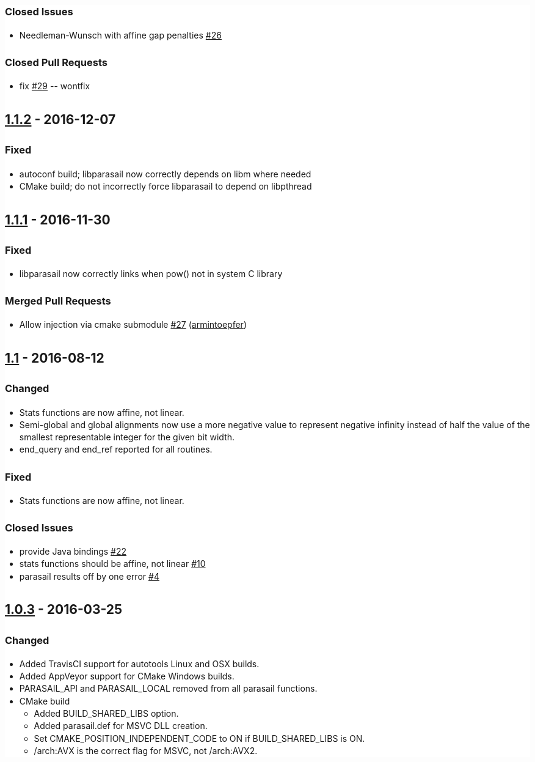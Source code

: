 ### Closed Issues
- Needleman-Wunsch with affine gap penalties [\#26]

### Closed Pull Requests
- fix [\#29] -- wontfix

## [1.1.2] - 2016-12-07

### Fixed
- autoconf build; libparasail now correctly depends on libm where needed
- CMake build; do not incorrectly force libparasail to depend on libpthread

## [1.1.1] - 2016-11-30

### Fixed
- libparasail now correctly links when pow() not in system C library

### Merged Pull Requests
- Allow injection via cmake submodule [\#27] ([armintoepfer])

## [1.1] - 2016-08-12

### Changed
- Stats functions are now affine, not linear.
- Semi-global and global alignments now use a more negative value to
  represent negative infinity instead of half the value of the smallest
  representable integer for the given bit width.
- end_query and end_ref reported for all routines.

### Fixed
- Stats functions are now affine, not linear.

### Closed Issues
- provide Java bindings [\#22]
- stats functions should be affine, not linear [\#10]
- parasail results off by one error [\#4]

## [1.0.3] - 2016-03-25

### Changed
- Added TravisCI support for autotools Linux and OSX builds.
- Added AppVeyor support for CMake Windows builds.
- PARASAIL_API and PARASAIL_LOCAL removed from all parasail functions.
- CMake build 
  - Added BUILD_SHARED_LIBS option.
  - Added parasail.def for MSVC DLL creation.
  - Set CMAKE_POSITION_INDEPENDENT_CODE to ON if BUILD_SHARED_LIBS is ON.
  - /arch:AVX is the correct flag for MSVC, not /arch:AVX2.


[Unreleased]: https://github.com/jeffdaily/parasail/compare/v2.4.2...develop
[2.4.2]: https://github.com/jeffdaily/parasail/compare/v2.4.1...v2.4.2
[2.4.1]: https://github.com/jeffdaily/parasail/compare/v2.4...v2.4.1
[2.4]:   https://github.com/jeffdaily/parasail/compare/v2.3...v2.4
[2.3]:   https://github.com/jeffdaily/parasail/compare/v2.2...v2.3
[2.2]:   https://github.com/jeffdaily/parasail/compare/v2.1.5...v2.2
[2.1.5]: https://github.com/jeffdaily/parasail/compare/v2.1.4...v2.1.5
[2.1.4]: https://github.com/jeffdaily/parasail/compare/v2.1.3...v2.1.4
[2.1.3]: https://github.com/jeffdaily/parasail/compare/v2.1.2...v2.1.3
[2.1.2]: https://github.com/jeffdaily/parasail/compare/v2.1.1...v2.1.2
[2.1.1]: https://github.com/jeffdaily/parasail/compare/v2.1...v2.1.1
[2.1]:   https://github.com/jeffdaily/parasail/compare/v2.0.6...v2.1
[2.0.6]: https://github.com/jeffdaily/parasail/compare/v2.0.5...v2.0.6
[2.0.5]: https://github.com/jeffdaily/parasail/compare/v2.0.4...v2.0.5
[2.0.4]: https://github.com/jeffdaily/parasail/compare/v2.0.3...v2.0.4
[2.0.3]: https://github.com/jeffdaily/parasail/compare/v2.0.2...v2.0.3
[2.0.2]: https://github.com/jeffdaily/parasail/compare/v2.0.1...v2.0.2
[2.0.1]: https://github.com/jeffdaily/parasail/compare/v2.0...v2.0.1
[2.0]:   https://github.com/jeffdaily/parasail/compare/v1.3.1...v2.0
[1.3.1]: https://github.com/jeffdaily/parasail/compare/v1.3...v1.3.1
[1.3]:   https://github.com/jeffdaily/parasail/compare/v1.2...v1.3
[1.2]:   https://github.com/jeffdaily/parasail/compare/v1.1.2...v1.2
[1.1.2]: https://github.com/jeffdaily/parasail/compare/v1.1.1...v1.1.2
[1.1.1]: https://github.com/jeffdaily/parasail/compare/v1.1...v1.1.1
[1.1]:   https://github.com/jeffdaily/parasail/compare/v1.0.3...v1.1
[1.0.3]: https://github.com/jeffdaily/parasail/compare/v1.0.2...v1.0.3
[1.0.2]: https://github.com/jeffdaily/parasail/compare/v1.0.1...v1.0.2
[1.0.1]: https://github.com/jeffdaily/parasail/compare/v1.0.0...v1.0.1
[1.0.0]: https://github.com/jeffdaily/parasail/releases/tag/v1.0.0
[\#77]: https://github.com/jeffdaily/parasail/pull/77
[\#76]: https://github.com/jeffdaily/parasail/issues/76
[\#75]: https://github.com/jeffdaily/parasail/issues/75
[\#74]: https://github.com/jeffdaily/parasail/issues/74
[\#73]: https://github.com/jeffdaily/parasail/issues/73
[\#72]: https://github.com/jeffdaily/parasail/issues/72
[\#71]: https://github.com/jeffdaily/parasail/issues/71
[\#70]: https://github.com/jeffdaily/parasail/issues/70
[\#69]: https://github.com/jeffdaily/parasail/issues/69
[\#68]: https://github.com/jeffdaily/parasail/issues/68
[\#67]: https://github.com/jeffdaily/parasail/issues/67
[\#66]: https://github.com/jeffdaily/parasail/issues/66
[\#65]: https://github.com/jeffdaily/parasail/issues/65
[\#64]: https://github.com/jeffdaily/parasail/issues/64
[\#63]: https://github.com/jeffdaily/parasail/issues/63
[\#62]: https://github.com/jeffdaily/parasail/issues/62
[\#61]: https://github.com/jeffdaily/parasail/issues/61
[\#60]: https://github.com/jeffdaily/parasail/issues/60
[\#59]: https://github.com/jeffdaily/parasail/issues/59
[\#58]: https://github.com/jeffdaily/parasail/issues/58
[\#57]: https://github.com/jeffdaily/parasail/issues/57
[\#56]: https://github.com/jeffdaily/parasail/pull/56
[\#55]: https://github.com/jeffdaily/parasail/issues/55
[\#54]: https://github.com/jeffdaily/parasail/issues/54
[\#53]: https://github.com/jeffdaily/parasail/issues/53
[\#52]: https://github.com/jeffdaily/parasail/issues/52
[\#51]: https://github.com/jeffdaily/parasail/issues/51
[\#50]: https://github.com/jeffdaily/parasail/issues/50
[\#49]: https://github.com/jeffdaily/parasail/issues/49
[\#48]: https://github.com/jeffdaily/parasail/issues/48
[\#47]: https://github.com/jeffdaily/parasail/issues/47
[\#46]: https://github.com/jeffdaily/parasail/issues/46
[\#45]: https://github.com/jeffdaily/parasail/pull/45
[\#44]: https://github.com/jeffdaily/parasail/issues/44
[\#43]: https://github.com/jeffdaily/parasail/issues/43
[\#42]: https://github.com/jeffdaily/parasail/issues/42
[\#41]: https://github.com/jeffdaily/parasail/issues/41
[\#40]: https://github.com/jeffdaily/parasail/issues/40
[\#39]: https://github.com/jeffdaily/parasail/issues/39
[\#38]: https://github.com/jeffdaily/parasail/issues/38
[\#37]: https://github.com/jeffdaily/parasail/issues/37
[\#36]: https://github.com/jeffdaily/parasail/issues/36
[\#35]: https://github.com/jeffdaily/parasail/issues/35
[\#34]: https://github.com/jeffdaily/parasail/issues/34
[\#33]: https://github.com/jeffdaily/parasail/issues/33
[\#32]: https://github.com/jeffdaily/parasail/issues/32
[\#31]: https://github.com/jeffdaily/parasail/issues/31
[\#30]: https://github.com/jeffdaily/parasail/issues/30
[\#29]: https://github.com/jeffdaily/parasail/pull/29
[\#28]: https://github.com/jeffdaily/parasail/issues/28
[\#27]: https://github.com/jeffdaily/parasail/pull/27
[\#26]: https://github.com/jeffdaily/parasail/issues/26
[\#25]: https://github.com/jeffdaily/parasail/pull/25
[\#24]: https://github.com/jeffdaily/parasail/issues/24
[\#23]: https://github.com/jeffdaily/parasail/issues/23
[\#22]: https://github.com/jeffdaily/parasail/issues/22
[\#21]: https://github.com/jeffdaily/parasail/issues/21
[\#20]: https://github.com/jeffdaily/parasail/issues/20
[\#19]: https://github.com/jeffdaily/parasail/issues/19
[\#18]: https://github.com/jeffdaily/parasail/issues/18
[\#17]: https://github.com/jeffdaily/parasail/issues/17
[\#16]: https://github.com/jeffdaily/parasail/issues/16
[\#15]: https://github.com/jeffdaily/parasail/issues/15
[\#14]: https://github.com/jeffdaily/parasail/issues/14
[\#13]: https://github.com/jeffdaily/parasail/issues/13
[\#12]: https://github.com/jeffdaily/parasail/issues/12
[\#11]: https://github.com/jeffdaily/parasail/issues/11
[\#10]: https://github.com/jeffdaily/parasail/issues/10
[\#9]: https://github.com/jeffdaily/parasail/issues/9
[\#8]: https://github.com/jeffdaily/parasail/issues/8
[\#7]: https://github.com/jeffdaily/parasail/issues/7
[\#6]: https://github.com/jeffdaily/parasail/issues/6
[\#5]: https://github.com/jeffdaily/parasail/issues/5
[\#4]: https://github.com/jeffdaily/parasail/issues/4
[\#3]: https://github.com/jeffdaily/parasail/issues/3
[\#2]: https://github.com/jeffdaily/parasail/issues/2
[\#1]: https://github.com/jeffdaily/parasail/issues/1
[README.md]: README.md
[philres]: https://github.com/philres
[simde]: https://github.com/nemequ/simde
[manylinux]: https://github.com/pypa/manylinux
[parasail-python]: https://github.com/jeffdaily/parasail-python
[huxihao]: https://github.com/huxihao
[armintoepfer]: https://github.com/armintoepfer
[rkern]: https://github.com/rkern
[SoapZA]: https://github.com/SoapZA
[GrappoloTK]: https://github.com/luhowardmark/GrappoloTK
[SSW]: https://github.com/mengyao/Complete-Striped-Smith-Waterman-Library
[kseq.h]: http://lh3lh3.users.sourceforge.net/kseq.shtml